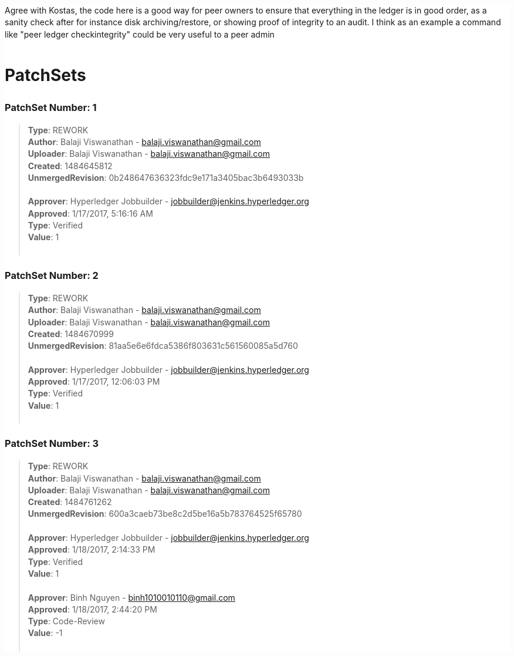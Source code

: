 Agree with Kostas, the code here is a good way for peer owners to ensure that everything in the ledger is in good order, as a sanity check after for instance disk archiving/restore, or showing proof of integrity to an audit. I think as an example a command like "peer ledger checkintegrity" could be very useful to a peer admin</pre><h1>PatchSets</h1><h3>PatchSet Number: 1</h3><blockquote><strong>Type</strong>: REWORK<br><strong>Author</strong>: Balaji Viswanathan - balaji.viswanathan@gmail.com<br><strong>Uploader</strong>: Balaji Viswanathan - balaji.viswanathan@gmail.com<br><strong>Created</strong>: 1484645812<br><strong>UnmergedRevision</strong>: 0b248647636323fdc9e171a3405bac3b6493033b<br><br><strong>Approver</strong>: Hyperledger Jobbuilder - jobbuilder@jenkins.hyperledger.org<br><strong>Approved</strong>: 1/17/2017, 5:16:16 AM<br><strong>Type</strong>: Verified<br><strong>Value</strong>: 1<br><br></blockquote><h3>PatchSet Number: 2</h3><blockquote><strong>Type</strong>: REWORK<br><strong>Author</strong>: Balaji Viswanathan - balaji.viswanathan@gmail.com<br><strong>Uploader</strong>: Balaji Viswanathan - balaji.viswanathan@gmail.com<br><strong>Created</strong>: 1484670999<br><strong>UnmergedRevision</strong>: 81aa5e6e6fdca5386f803631c561560085a5d760<br><br><strong>Approver</strong>: Hyperledger Jobbuilder - jobbuilder@jenkins.hyperledger.org<br><strong>Approved</strong>: 1/17/2017, 12:06:03 PM<br><strong>Type</strong>: Verified<br><strong>Value</strong>: 1<br><br></blockquote><h3>PatchSet Number: 3</h3><blockquote><strong>Type</strong>: REWORK<br><strong>Author</strong>: Balaji Viswanathan - balaji.viswanathan@gmail.com<br><strong>Uploader</strong>: Balaji Viswanathan - balaji.viswanathan@gmail.com<br><strong>Created</strong>: 1484761262<br><strong>UnmergedRevision</strong>: 600a3caeb73be8c2d5be16a5b783764525f65780<br><br><strong>Approver</strong>: Hyperledger Jobbuilder - jobbuilder@jenkins.hyperledger.org<br><strong>Approved</strong>: 1/18/2017, 2:14:33 PM<br><strong>Type</strong>: Verified<br><strong>Value</strong>: 1<br><br><strong>Approver</strong>: Binh Nguyen - binh1010010110@gmail.com<br><strong>Approved</strong>: 1/18/2017, 2:44:20 PM<br><strong>Type</strong>: Code-Review<br><strong>Value</strong>: -1<br><br></blockquote>